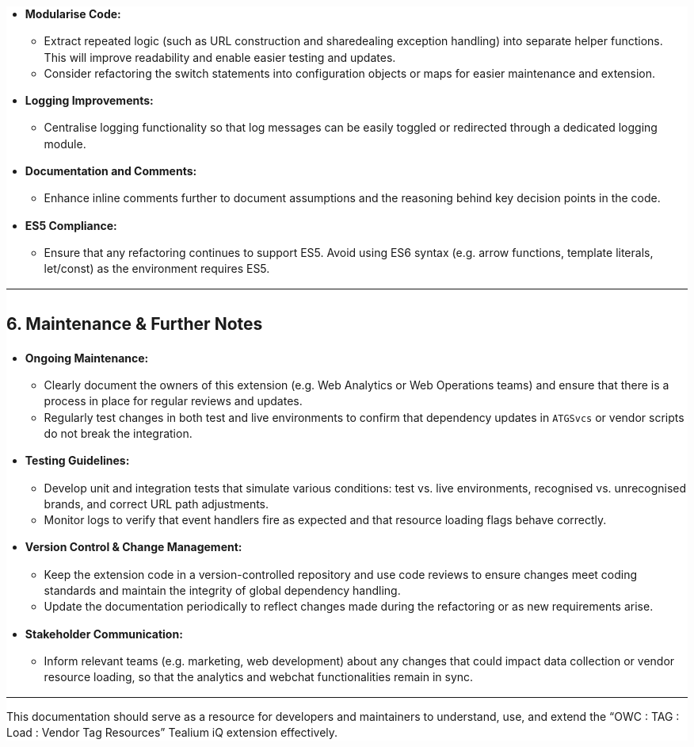 - **Modularise Code:**  
  - Extract repeated logic (such as URL construction and sharedealing exception handling) into separate helper functions. This will improve readability and enable easier testing and updates.
  - Consider refactoring the switch statements into configuration objects or maps for easier maintenance and extension.

- **Logging Improvements:**  
  - Centralise logging functionality so that log messages can be easily toggled or redirected through a dedicated logging module.
  
- **Documentation and Comments:**  
  - Enhance inline comments further to document assumptions and the reasoning behind key decision points in the code.
  
- **ES5 Compliance:**  
  - Ensure that any refactoring continues to support ES5. Avoid using ES6 syntax (e.g. arrow functions, template literals, let/const) as the environment requires ES5.

---

## 6. Maintenance & Further Notes

- **Ongoing Maintenance:**  
  - Clearly document the owners of this extension (e.g. Web Analytics or Web Operations teams) and ensure that there is a process in place for regular reviews and updates.
  - Regularly test changes in both test and live environments to confirm that dependency updates in `ATGSvcs` or vendor scripts do not break the integration.

- **Testing Guidelines:**  
  - Develop unit and integration tests that simulate various conditions: test vs. live environments, recognised vs. unrecognised brands, and correct URL path adjustments.
  - Monitor logs to verify that event handlers fire as expected and that resource loading flags behave correctly.

- **Version Control & Change Management:**  
  - Keep the extension code in a version-controlled repository and use code reviews to ensure changes meet coding standards and maintain the integrity of global dependency handling.
  - Update the documentation periodically to reflect changes made during the refactoring or as new requirements arise.

- **Stakeholder Communication:**  
  - Inform relevant teams (e.g. marketing, web development) about any changes that could impact data collection or vendor resource loading, so that the analytics and webchat functionalities remain in sync.

---

This documentation should serve as a resource for developers and maintainers to understand, use, and extend the “OWC : TAG : Load : Vendor Tag Resources” Tealium iQ extension effectively.